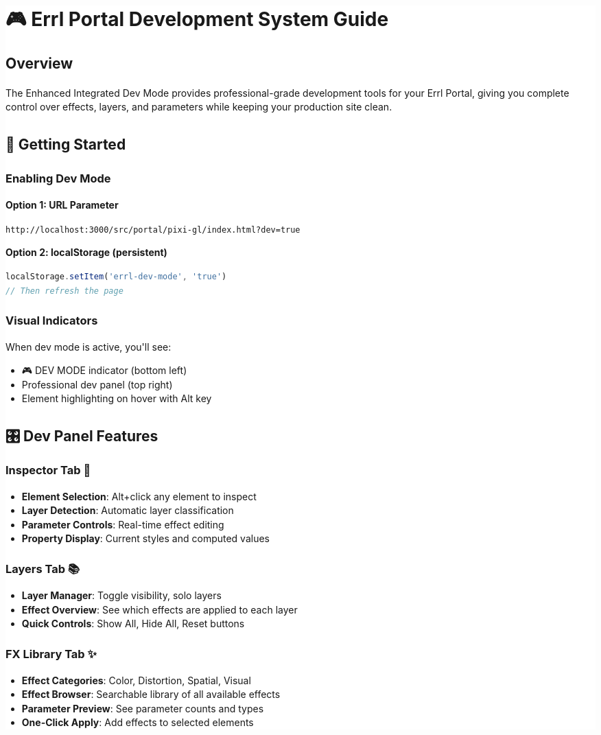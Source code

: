 # 🎮 Errl Portal Development System Guide

## Overview

The Enhanced Integrated Dev Mode provides professional-grade development tools for your Errl Portal, giving you complete control over effects, layers, and parameters while keeping your production site clean.

## 🚀 Getting Started

### Enabling Dev Mode

**Option 1: URL Parameter**
```
http://localhost:3000/src/portal/pixi-gl/index.html?dev=true
```

**Option 2: localStorage (persistent)**
```javascript
localStorage.setItem('errl-dev-mode', 'true')
// Then refresh the page
```

### Visual Indicators

When dev mode is active, you'll see:
- 🎮 DEV MODE indicator (bottom left)
- Professional dev panel (top right)
- Element highlighting on hover with Alt key

## 🎛️ Dev Panel Features

### Inspector Tab 🎯
- **Element Selection**: Alt+click any element to inspect
- **Layer Detection**: Automatic layer classification
- **Parameter Controls**: Real-time effect editing
- **Property Display**: Current styles and computed values

### Layers Tab 📚
- **Layer Manager**: Toggle visibility, solo layers
- **Effect Overview**: See which effects are applied to each layer
- **Quick Controls**: Show All, Hide All, Reset buttons

### FX Library Tab ✨
- **Effect Categories**: Color, Distortion, Spatial, Visual
- **Effect Browser**: Searchable library of all available effects
- **Parameter Preview**: See parameter counts and types
- **One-Click Apply**: Add effects to selected elements
